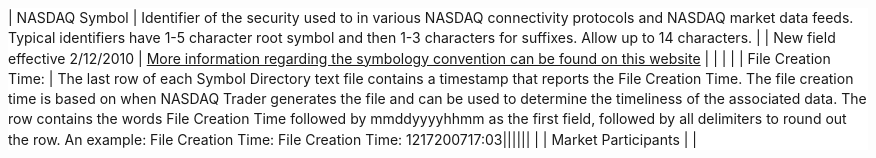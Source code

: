 | NASDAQ Symbol                                                                                                                                                                                                                                                                                                                                                                                                                                                                                                                                                                                                          | Identifier of the security used to in various NASDAQ connectivity protocols and NASDAQ market data feeds. Typical identifiers have 1-5 character root symbol and then 1-3 characters for suffixes. Allow up to 14 characters.                                                                                                                                                                                                                                                      |
| New field effective 2/12/2010                                                                                                                                                                                                                                                                                                                                                                                                                                                                                                                                                                                          | [More information regarding the symbology convention can be found on this website](http://www.nasdaqtrader.com/trader.aspx?id=CQSsymbolconvention)                                                                                                                                                                                                                                                                                                                                 |
|                                                                                                                                                                                                                                                                                                                                                                                                                                                                                                                                                                                                                        |                                                                                                                                                                                                                                                                                                                                                                                                                                                                                    |
| File Creation Time:                                                                                                                                                                                                                                                                                                                                                                                                                                                                                                                                                                                                    | The last row of each Symbol Directory text file contains a timestamp that reports the File Creation Time. The file creation time is based on when NASDAQ Trader generates the file and can be used to determine the timeliness of the associated data. The row contains the words File Creation Time followed by mmddyyyyhhmm as the first field, followed by all delimiters to round out the row. An example: File Creation Time: File Creation Time: 1217200717:03\|\|\|\|\|\|   |
| Market Participants                                                                                                                                                                                                                                                                                                                                                                                                                                                                                                                                                                                                    |                                                                                                                                                                                                                                                                                                                                                                                                                                                                                    |